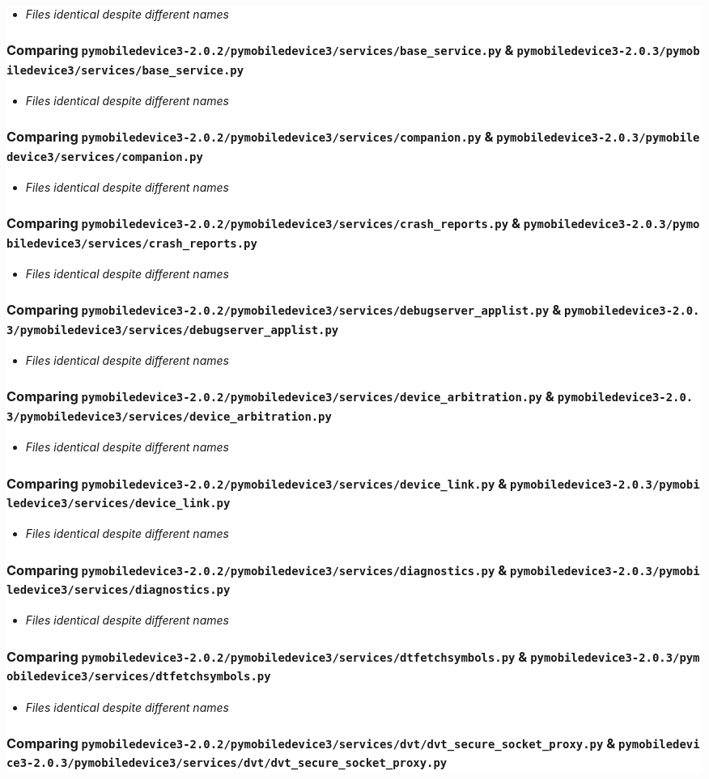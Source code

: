  * *Files identical despite different names*

### Comparing `pymobiledevice3-2.0.2/pymobiledevice3/services/base_service.py` & `pymobiledevice3-2.0.3/pymobiledevice3/services/base_service.py`

 * *Files identical despite different names*

### Comparing `pymobiledevice3-2.0.2/pymobiledevice3/services/companion.py` & `pymobiledevice3-2.0.3/pymobiledevice3/services/companion.py`

 * *Files identical despite different names*

### Comparing `pymobiledevice3-2.0.2/pymobiledevice3/services/crash_reports.py` & `pymobiledevice3-2.0.3/pymobiledevice3/services/crash_reports.py`

 * *Files identical despite different names*

### Comparing `pymobiledevice3-2.0.2/pymobiledevice3/services/debugserver_applist.py` & `pymobiledevice3-2.0.3/pymobiledevice3/services/debugserver_applist.py`

 * *Files identical despite different names*

### Comparing `pymobiledevice3-2.0.2/pymobiledevice3/services/device_arbitration.py` & `pymobiledevice3-2.0.3/pymobiledevice3/services/device_arbitration.py`

 * *Files identical despite different names*

### Comparing `pymobiledevice3-2.0.2/pymobiledevice3/services/device_link.py` & `pymobiledevice3-2.0.3/pymobiledevice3/services/device_link.py`

 * *Files identical despite different names*

### Comparing `pymobiledevice3-2.0.2/pymobiledevice3/services/diagnostics.py` & `pymobiledevice3-2.0.3/pymobiledevice3/services/diagnostics.py`

 * *Files identical despite different names*

### Comparing `pymobiledevice3-2.0.2/pymobiledevice3/services/dtfetchsymbols.py` & `pymobiledevice3-2.0.3/pymobiledevice3/services/dtfetchsymbols.py`

 * *Files identical despite different names*

### Comparing `pymobiledevice3-2.0.2/pymobiledevice3/services/dvt/dvt_secure_socket_proxy.py` & `pymobiledevice3-2.0.3/pymobiledevice3/services/dvt/dvt_secure_socket_proxy.py`
